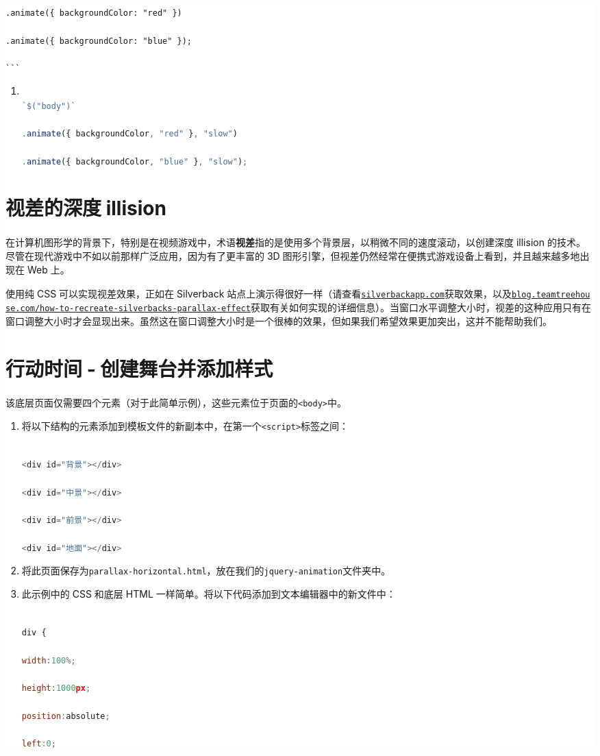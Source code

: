     .animate({ backgroundColor: "red" })

    .animate({ backgroundColor: "blue" });

    ```

1.  ```js

    `$("body")`

    .animate({ backgroundColor, "red" }, "slow")

    .animate({ backgroundColor, "blue" }, "slow");

    ```

# 视差的深度 illision

在计算机图形学的背景下，特别是在视频游戏中，术语**视差**指的是使用多个背景层，以稍微不同的速度滚动，以创建深度 illision 的技术。尽管在现代游戏中不如以前那样广泛应用，因为有了更丰富的 3D 图形引擎，但视差仍然经常在便携式游戏设备上看到，并且越来越多地出现在 Web 上。

使用纯 CSS 可以实现视差效果，正如在 Silverback 站点上演示得很好一样（请查看[`silverbackapp.com`](http://silverbackapp.com)获取效果，以及[`blog.teamtreehouse.com/how-to-recreate-silverbacks-parallax-effect`](http://blog.teamtreehouse.com/how-to-recreate-silverbacks-parallax-effect)获取有关如何实现的详细信息）。当窗口水平调整大小时，视差的这种应用只有在窗口调整大小时才会显现出来。虽然这在窗口调整大小时是一个很棒的效果，但如果我们希望效果更加突出，这并不能帮助我们。

# 行动时间 - 创建舞台并添加样式

该底层页面仅需要四个元素（对于此简单示例），这些元素位于页面的`<body>`中。

1.  将以下结构的元素添加到模板文件的新副本中，在第一个`<script>`标签之间：

    ```js

    <div id="背景"></div>

    <div id="中景"></div>

    <div id="前景"></div>

    <div id="地面"></div>

    ```

1.  将此页面保存为`parallax-horizontal.html`，放在我们的`jquery-animation`文件夹中。

1.  此示例中的 CSS 和底层 HTML 一样简单。将以下代码添加到文本编辑器中的新文件中：

    ```js

    div {

    width:100%;

    height:1000px;

    position:absolute;

    left:0;
